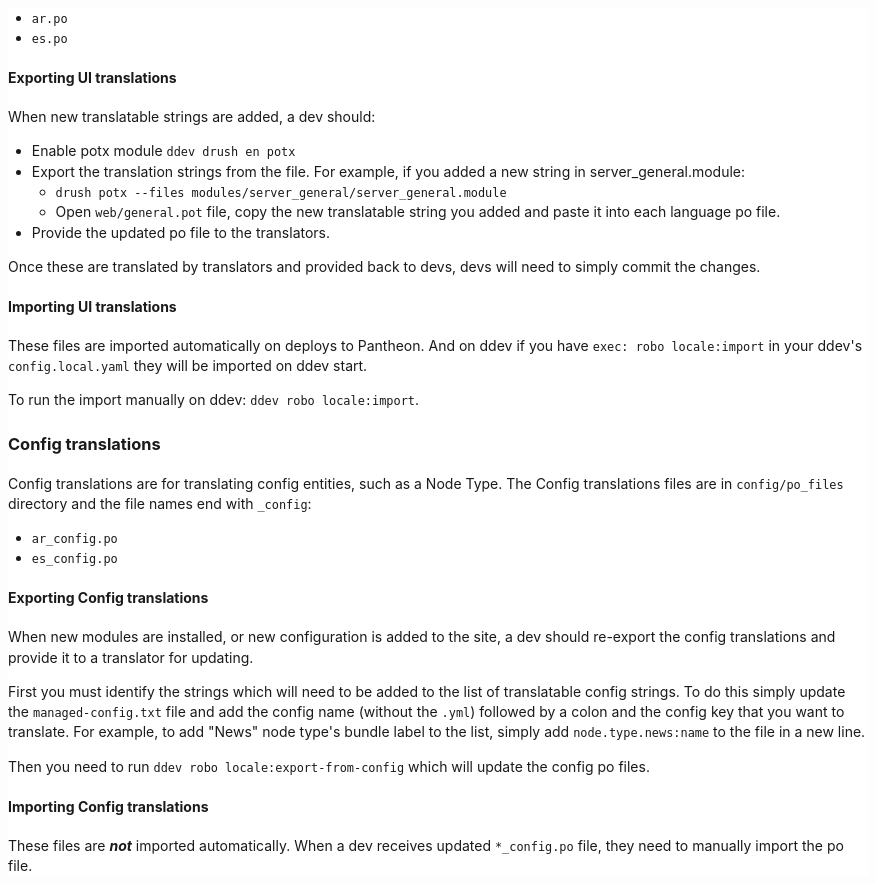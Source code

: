 - `ar.po`
- `es.po`

#### Exporting UI translations

When new translatable strings are added, a dev should:

- Enable potx module `ddev drush en potx`
- Export the translation strings from the file. For example, if you added a new string in server_general.module:
  - `drush potx --files modules/server_general/server_general.module`
  - Open `web/general.pot` file, copy the new translatable string you added and paste it into each language po file.
- Provide the updated po file to the translators.

Once these are translated by translators and provided back to devs, devs will need to simply commit the changes.

#### Importing UI translations

These files are imported automatically on deploys to Pantheon. And on ddev if you have `exec: robo locale:import` in
your ddev's `config.local.yaml` they will be imported on ddev start.

To run the import manually on ddev: `ddev robo locale:import`.

### Config translations

Config translations are for translating config entities, such as a Node Type. The Config translations files are in
`config/po_files` directory and the file names end with `_config`:

- `ar_config.po`
- `es_config.po`

#### Exporting Config translations

When new modules are installed, or new configuration is added to the site, a dev should re-export the config
translations and provide it to a translator for updating.

First you must identify the strings which will need to be added to the list of translatable config strings.
To do this simply update the `managed-config.txt` file and add the config name (without the `.yml`) followed by a colon
and the config key that you want to translate. For example, to add "News" node type's bundle label to the list,
simply add `node.type.news:name` to the file in a new line.

Then you need to run `ddev robo locale:export-from-config` which will update the config po files.

#### Importing Config translations

These files are __*not*__ imported automatically. When a dev receives updated `*_config.po` file, they need to manually
import the po file.
